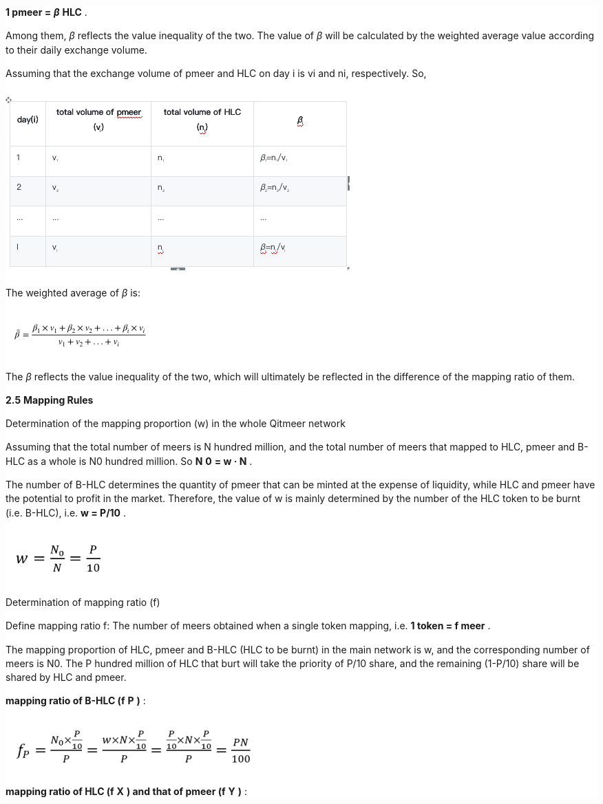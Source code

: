 **1 pmeer =**  ***β***  **HLC** .

Among them,  *β*  reflects the value inequality of the two. The value of  *β*  will be calculated by the weighted average value according to their daily exchange volume.

Assuming that the exchange volume of pmeer and HLC on day i is vi and ni, respectively. So, 
### <img src="/assets/images/news/economic-model/m-1.png" width="500px" height="253px">
The weighted average of  *β*  is:
### <img src="/assets/images/news/economic-model/m-2.png" width="233px" height="55px">
The  *β*  reflects the value inequality of the two, which will ultimately be reflected in the difference of the mapping ratio of them.

**2.5**   **Mapping Rules**

Determination of the mapping proportion (w) in the whole Qitmeer network

Assuming that the total number of meers is N hundred million, and the total number of meers that mapped to HLC, pmeer and B-HLC as a whole is N0 hundred million. So  **N** **0**  **= w · N** .

The number of B-HLC determines the quantity of pmeer that can be minted at the expense of liquidity, while HLC and pmeer have the potential to profit in the market. Therefore, the value of w is mainly determined by the number of the HLC token to be burnt (i.e. B-HLC), i.e.  **w = P/10** .
### <img src="/assets/images/news/economic-model/m-3.png" width="162px" height="64px">
Determination of mapping ratio (f)

Define mapping ratio f: The number of meers obtained when a single token mapping, i.e.  **1 token = f meer** .

The mapping proportion of HLC, pmeer and B-HLC (HLC to be burnt) in the main network is w, and the corresponding number of meers is N0. The P hundred million of HLC that burt will take the priority of P/10 share, and the remaining (1-P/10) share will be shared by HLC and pmeer.

**mapping ratio of B-HLC (f** **P** **)** :
### <img src="/assets/images/news/economic-model/m-4.png" width="386px" height="65px">
**mapping ratio of HLC (f** **X** **) and that of pmeer (f** **Y** **)** :
